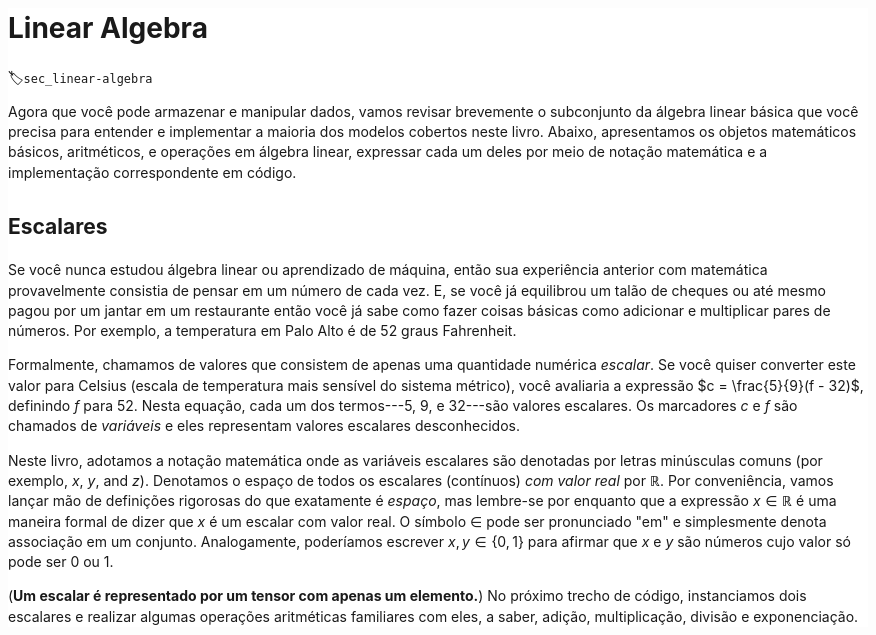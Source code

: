 # Linear Algebra
:label:`sec_linear-algebra`

Agora que você pode armazenar e manipular dados,
vamos revisar brevemente o subconjunto da álgebra linear básica
que você precisa para entender e implementar
a maioria dos modelos cobertos neste livro.
Abaixo, apresentamos os objetos matemáticos básicos, aritméticos,
e operações em álgebra linear,
expressar cada um deles por meio de notação matemática
e a implementação correspondente em código.

## Escalares

Se você nunca estudou álgebra linear ou aprendizado de máquina,
então sua experiência anterior com matemática provavelmente consistia
de pensar em um número de cada vez.
E, se você já equilibrou um talão de cheques
ou até mesmo pagou por um jantar em um restaurante
então você já sabe como fazer coisas básicas
como adicionar e multiplicar pares de números.
Por exemplo, a temperatura em Palo Alto é de $52$ graus Fahrenheit.

Formalmente, chamamos de valores que consistem
de apenas uma quantidade numérica *escalar*.
Se você quiser converter este valor para Celsius
(escala de temperatura mais sensível do sistema métrico),
você avaliaria a expressão $c = \frac{5}{9}(f - 32)$, definindo $f$ para $52$.
Nesta equação, cada um dos termos---$5$, $9$, e $32$---são valores escalares.
Os marcadores $c$ e $f$ são chamados de *variáveis*
e eles representam valores escalares desconhecidos.

Neste livro, adotamos a notação matemática
onde as variáveis escalares são denotadas
por letras minúsculas comuns (por exemplo, $x$, $y$, and $z$).
Denotamos o espaço de todos os escalares (contínuos) *com valor real* por $\mathbb{R}$.
Por conveniência, vamos lançar mão de definições rigorosas
do que exatamente é *espaço*,
mas lembre-se por enquanto que a expressão $x \in \mathbb{R}$
é uma maneira formal de dizer que $x$ é um escalar com valor real.
O símbolo $\in$ pode ser pronunciado "em"
e simplesmente denota associação em um conjunto.
Analogamente, poderíamos escrever $x, y \in \{0, 1\}$
para afirmar que $x$ e $y$ são números
cujo valor só pode ser $0$ ou $1$.

(**Um escalar é representado por um tensor com apenas um elemento.**)
No próximo trecho de código, instanciamos dois escalares
e realizar algumas operações aritméticas familiares com eles,
a saber, adição, multiplicação, divisão e exponenciação.
